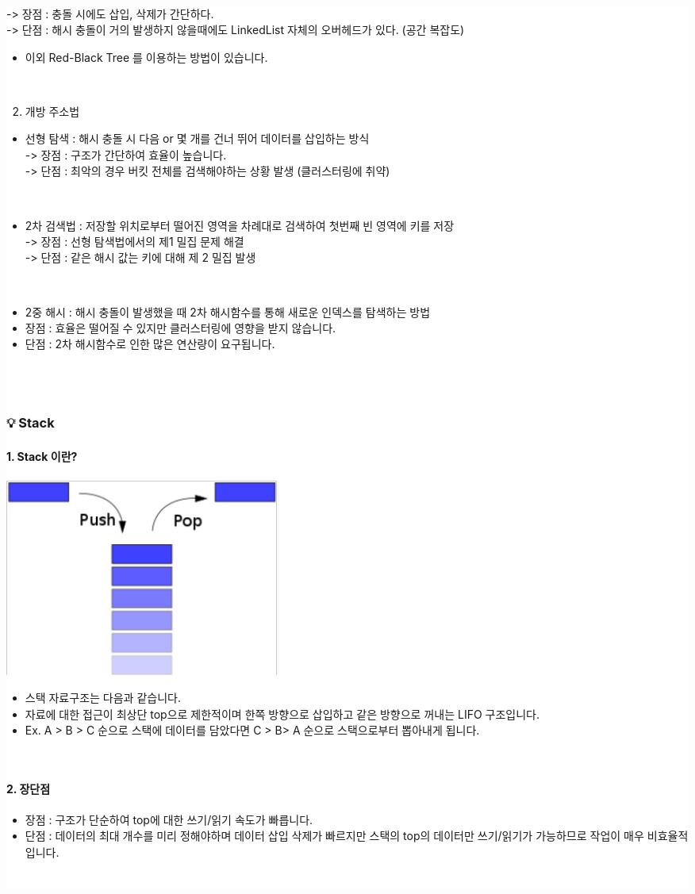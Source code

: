    -> 장점 : 충돌 시에도 삽입, 삭제가 간단하다.   
   -> 단점 : 해시 충돌이 거의 발생하지 않을때에도 LinkedList 자체의 오버헤드가 있다. (공간 복잡도)  
  
  - 이외 Red-Black Tree 를 이용하는 방법이 있습니다.  
 
  <br> 

  2. 개방 주소법  
  - 선형 탐색 : 해시 충돌 시 다음 or 몇 개를 건너 뛰어 데이터를 삽입하는 방식   
   -> 장점 : 구조가 간단하여 효율이 높습니다.    
   -> 단점 : 최악의 경우 버킷 전체를 검색해야하는 상황 발생 (클러스터링에 취약)   
   
  <br>   
  
  - 2차 검색법 : 저장할 위치로부터 떨어진 영역을 차례대로 검색하여 첫번째 빈 영역에 키를 저장  
   -> 장점 : 선형 탐색법에서의 제1 밀집 문제 해결  
   -> 단점 : 같은 해시 값는 키에 대해 제 2 밀집 발생  
   
  <br>   
  
  - 2중 해시 : 해시 충돌이 발생했을 때 2차 해시함수를 통해 새로운 인덱스를 탐색하는 방법  
  - 장점 : 효율은 떨어질 수 있지만 클러스터링에 영향을 받지 않습니다.  
  - 단점 : 2차 해시함수로 인한 많은 연산량이 요구됩니다.  


  
  <br><br>  
  
  ### 💡  Stack
   #### 1. Stack 이란?  
   <img src="./images/stack.png" width="40%">    
   
   - 스택 자료구조는 다음과 같습니다.  
   - 자료에 대한 접근이 최상단 top으로 제한적이며 한쪽 방향으로 삽입하고 같은 방향으로 꺼내는 LIFO 구조입니다.   
   - Ex. A > B > C 순으로 스택에 데이터를 담았다면 C > B> A 순으로 스택으로부터 뽑아내게 됩니다.

  <br>

   #### 2. 장단점   
   - 장점 : 구조가 단순하여 top에 대한 쓰기/읽기 속도가 빠릅니다.
   - 단점 : 데이터의 최대 개수를 미리 정해야하며 데이터 삽입 삭제가 빠르지만 스택의 top의 데이터만 쓰기/읽기가 가능하므로 작업이 매우 비효율적입니다.
  
   <br>
   